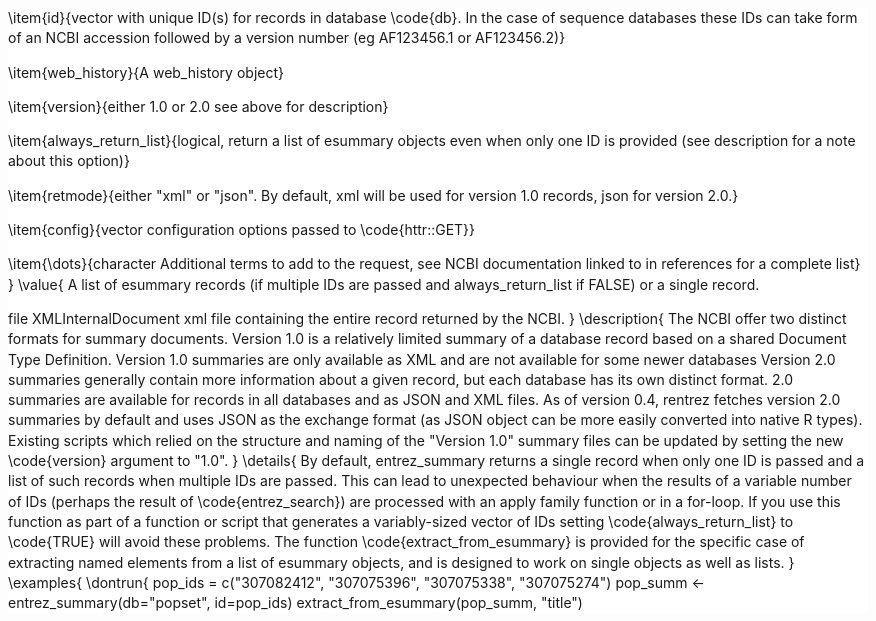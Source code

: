 \item{id}{vector with unique ID(s) for records in database \code{db}.
In the case of sequence databases these IDs can take form of an
NCBI accession followed by a version number (eg AF123456.1 or AF123456.2)}

\item{web_history}{A web_history object}

\item{version}{either 1.0 or 2.0 see above for description}

\item{always_return_list}{logical, return a list  of esummary objects even
when only one ID is provided (see description for a note about this option)}

\item{retmode}{either "xml" or "json". By default, xml will be used for
version 1.0 records, json for version 2.0.}

\item{config}{vector configuration options passed to \code{httr::GET}}

\item{\dots}{character Additional terms to add to the request, see NCBI
documentation linked to in references for a complete list}
}
\value{
A list of esummary records (if multiple IDs are passed and
always_return_list if FALSE) or a single record.

file XMLInternalDocument xml file containing the entire record
returned by the NCBI.
}
\description{
The NCBI offer two distinct formats for summary documents.
Version 1.0 is a relatively limited summary of a database record based on a 
shared Document Type Definition. Version 1.0 summaries are only available as
XML and are not available for some newer databases
Version 2.0 summaries generally contain more information about a given
record, but each database has its own distinct format. 2.0 summaries are 
available for records in all databases and as JSON and XML files. 
As of version 0.4, rentrez fetches version 2.0 summaries by default and
uses JSON as the exchange format (as JSON object can be more easily converted
into native R types). Existing scripts which relied on the structure and
naming of the "Version 1.0" summary files can be updated by setting the new
\code{version} argument to "1.0".
}
\details{
By default, entrez_summary returns a single record when only one ID is
passed and a list of such records when multiple IDs are passed. This can lead
to unexpected behaviour when the results of a variable number of IDs (perhaps the
result of \code{entrez_search}) are processed with an apply family function
or in a for-loop. If you use this function as part of a function or script that
generates a variably-sized vector of IDs setting \code{always_return_list} to 
\code{TRUE} will avoid these problems. The function
\code{extract_from_esummary} is  provided for the specific case of extracting
named elements from a list of esummary objects, and is designed to work on
single objects as well as lists.
}
\examples{
\dontrun{
 pop_ids = c("307082412", "307075396", "307075338", "307075274")
 pop_summ <- entrez_summary(db="popset", id=pop_ids)
 extract_from_esummary(pop_summ, "title")
 